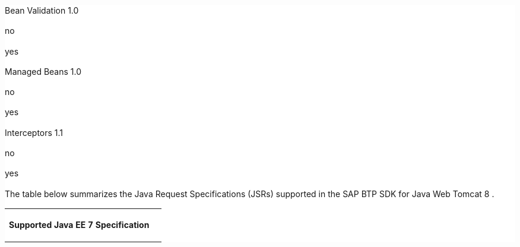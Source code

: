 Bean Validation 1.0

</td>
<td valign="top">

no

</td>
<td valign="top">

yes

</td>
</tr>
<tr>
<td valign="top">

Managed Beans 1.0

</td>
<td valign="top">

no

</td>
<td valign="top">

yes

</td>
</tr>
<tr>
<td valign="top">

Interceptors 1.1

</td>
<td valign="top">

no

</td>
<td valign="top">

yes

</td>
</tr>
</table>

The table below summarizes the Java Request Specifications \(JSRs\) supported in the SAP BTP SDK for Java Web Tomcat 8 .


<table>
<tr>
<th valign="top">

Supported Java EE 7 Specification

</th>
<th valign="top">
